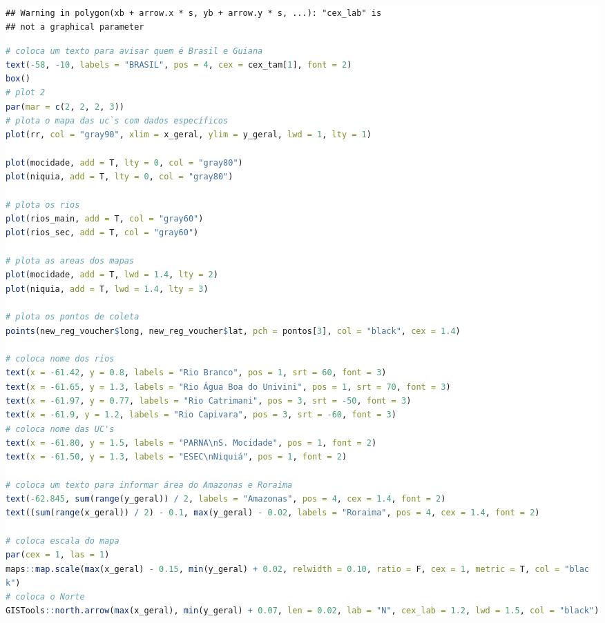     ## Warning in polygon(xb + arrow.x * s, yb + arrow.y * s, ...): "cex_lab" is
    ## not a graphical parameter

``` r
# coloca um texto para avisar quem é Brasil e Guiana
text(-58, -10, labels = "BRASIL", pos = 4, cex = cex_tam[1], font = 2)
box()
# plot 2
par(mar = c(2, 2, 2, 3))
# plota o mapa das uc`s com dados específicos
plot(rr, col = "gray90", xlim = x_geral, ylim = y_geral, lwd = 1, lty = 1)

plot(mocidade, add = T, lty = 0, col = "gray80")
plot(niquia, add = T, lty = 0, col = "gray80")

# plota os rios
plot(rios_main, add = T, col = "gray60")
plot(rios_sec, add = T, col = "gray60")

# plota as areas dos mapas
plot(mocidade, add = T, lwd = 1.4, lty = 2)
plot(niquia, add = T, lwd = 1.4, lty = 3)

# plota os pontos de coleta
points(new_reg_voucher$long, new_reg_voucher$lat, pch = pontos[3], col = "black", cex = 1.4)

# coloca nome dos rios
text(x = -61.42, y = 0.8, labels = "Rio Branco", pos = 1, srt = 60, font = 3)
text(x = -61.65, y = 1.3, labels = "Rio Água Boa do Univini", pos = 1, srt = 70, font = 3)
text(x = -61.97, y = 0.77, labels = "Rio Catrimani", pos = 3, srt = -50, font = 3)
text(x = -61.9, y = 1.2, labels = "Rio Capivara", pos = 3, srt = -60, font = 3)
# coloca nome das UC's
text(x = -61.80, y = 1.5, labels = "PARNA\nS. Mocidade", pos = 1, font = 2)
text(x = -61.50, y = 1.3, labels = "ESEC\nNiquiá", pos = 1, font = 2)

# coloca um texto para informar área do Amazonas e Roraima
text(-62.845, sum(range(y_geral)) / 2, labels = "Amazonas", pos = 4, cex = 1.4, font = 2)
text((sum(range(x_geral)) / 2) - 0.1, max(y_geral) - 0.02, labels = "Roraima", pos = 4, cex = 1.4, font = 2)

# coloca escala do mapa
par(cex = 1, las = 1)
maps::map.scale(max(x_geral) - 0.15, min(y_geral) + 0.02, relwidth = 0.10, ratio = F, cex = 1, metric = T, col = "black")
# coloca o Norte
GISTools::north.arrow(max(x_geral), min(y_geral) + 0.07, len = 0.02, lab = "N", cex_lab = 1.2, lwd = 1.5, col = "black")
```
